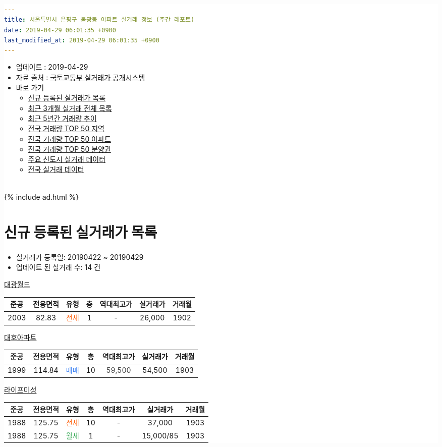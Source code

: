 ```yaml
---
title: 서울특별시 은평구 불광동 아파트 실거래 정보 (주간 레포트)
date: 2019-04-29 06:01:35 +0900
last_modified_at: 2019-04-29 06:01:35 +0900
---
```


* 업데이트 : 2019-04-29
* 자료 출처 : [국토교통부 실거래가 공개시스템](http://rt.molit.go.kr)
* 바로 가기
    * [신규 등록된 실거래가 목록](#신규-등록된-실거래가-목록)
    * [최근 3개월 실거래 전체 목록](#최근-3개월-실거래-전체-목록)
    * [최근 5년간 거래량 추이](#최근-5년간-거래량-추이)
    * [전국 거래량 TOP 50 지역](https://inasie.github.io/apt-trade-info/최근-3개월-전국에서-가장-거래가-많이-발생한-지역)
    * [전국 거래량 TOP 50 아파트](https://inasie.github.io/apt-trade-info/최근-3개월-전국에서-가장-거래가-많이-발생한-아파트)
    * [전국 거래량 TOP 50 분양권](https://inasie.github.io/apt-trade-info/최근-3개월-전국에서-가장-거래가-많이-발생한-분양권)
    * [주요 신도시 실거래 데이터](https://inasie.github.io/apt-trade-info/주요-신도시)
    * [전국 실거래 데이터](https://inasie.github.io/apt-trade-info/전국)
<br>
{% include ad.html %}
<br>

# 신규 등록된 실거래가 목록
* 실거래가 등록일: 20190422 ~ 20190429
* 업데이트 된 실거래 수: 14 건


[대광월드](https://search.naver.com/search.naver?query=%EC%84%9C%EC%9A%B8%ED%8A%B9%EB%B3%84%EC%8B%9C+%EC%9D%80%ED%8F%89%EA%B5%AC+%EB%B6%88%EA%B4%91%EB%8F%99+%EB%8C%80%EA%B4%91%EC%9B%94%EB%93%9C)

|준공|전용면적|유형|층|역대최고가|실거래가|거래월|
|:---:|:---:|:---:|:---:|:---:|:---:|:---:|
|2003|82.83|<span style="color:#ff5a00">전세</span>|1|<span style="color:#444444">-</span>|26,000|1902|

[대호아파트](https://search.naver.com/search.naver?query=%EC%84%9C%EC%9A%B8%ED%8A%B9%EB%B3%84%EC%8B%9C+%EC%9D%80%ED%8F%89%EA%B5%AC+%EB%B6%88%EA%B4%91%EB%8F%99+%EB%8C%80%ED%98%B8%EC%95%84%ED%8C%8C%ED%8A%B8)

|준공|전용면적|유형|층|역대최고가|실거래가|거래월|
|:---:|:---:|:---:|:---:|:---:|:---:|:---:|
|1999|114.84|<span style="color:#4285f3">매매</span>|10|<span style="color:#444444">59,500</span>|54,500|1903|

[라이프미성](https://search.naver.com/search.naver?query=%EC%84%9C%EC%9A%B8%ED%8A%B9%EB%B3%84%EC%8B%9C+%EC%9D%80%ED%8F%89%EA%B5%AC+%EB%B6%88%EA%B4%91%EB%8F%99+%EB%9D%BC%EC%9D%B4%ED%94%84%EB%AF%B8%EC%84%B1)

|준공|전용면적|유형|층|역대최고가|실거래가|거래월|
|:---:|:---:|:---:|:---:|:---:|:---:|:---:|
|1988|125.75|<span style="color:#ff5a00">전세</span>|10|<span style="color:#444444">-</span>|37,000|1903|
|1988|125.75|<span style="color:#34a853">월세</span>|1|<span style="color:#444444">-</span>|15,000/85|1903|
